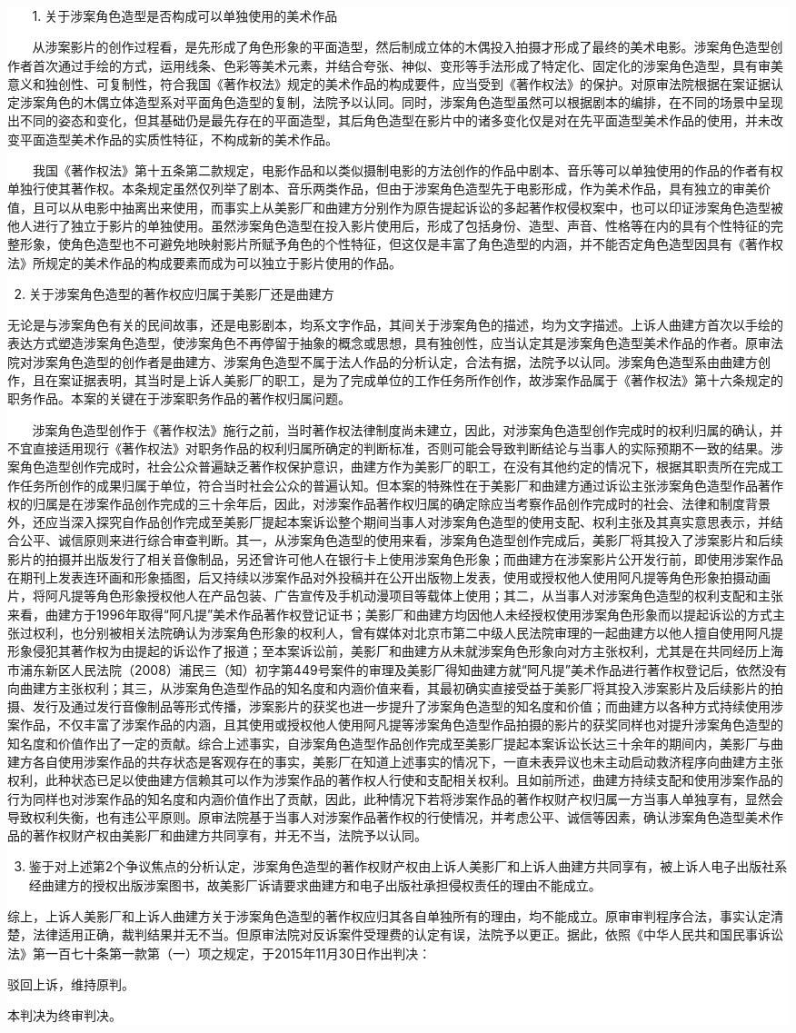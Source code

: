        1. 关于涉案角色造型是否构成可以单独使用的美术作品 

       从涉案影片的创作过程看，是先形成了角色形象的平面造型，然后制成立体的木偶投入拍摄才形成了最终的美术电影。涉案角色造型创作者首次通过手绘的方式，运用线条、色彩等美术元素，并结合夸张、神似、变形等手法形成了特定化、固定化的涉案角色造型，具有审美意义和独创性、可复制性，符合我国《著作权法》规定的美术作品的构成要件，应当受到《著作权法》的保护。对原审法院根据在案证据认定涉案角色的木偶立体造型系对平面角色造型的复制，法院予以认同。同时，涉案角色造型虽然可以根据剧本的编排，在不同的场景中呈现出不同的姿态和变化，但其基础仍是最先存在的平面造型，其后角色造型在影片中的诸多变化仅是对在先平面造型美术作品的使用，并未改变平面造型美术作品的实质性特征，不构成新的美术作品。 

　　我国《著作权法》第十五条第二款规定，电影作品和以类似摄制电影的方法创作的作品中剧本、音乐等可以单独使用的作品的作者有权单独行使其著作权。本条规定虽然仅列举了剧本、音乐两类作品，但由于涉案角色造型先于电影形成，作为美术作品，具有独立的审美价值，且可以从电影中抽离出来使用，而事实上从美影厂和曲建方分别作为原告提起诉讼的多起著作权侵权案中，也可以印证涉案角色造型被他人进行了独立于影片的单独使用。虽然涉案角色造型在投入影片使用后，形成了包括身份、造型、声音、性格等在内的具有个性特征的完整形象，使角色造型也不可避免地映射影片所赋予角色的个性特征，但这仅是丰富了角色造型的内涵，并不能否定角色造型因具有《著作权法》所规定的美术作品的构成要素而成为可以独立于影片使用的作品。

2. 关于涉案角色造型的著作权应归属于美影厂还是曲建方 

无论是与涉案角色有关的民间故事，还是电影剧本，均系文字作品，其间关于涉案角色的描述，均为文字描述。上诉人曲建方首次以手绘的表达方式塑造涉案角色造型，使涉案角色不再停留于抽象的概念或思想，具有独创性，应当认定其是涉案角色造型美术作品的作者。原审法院对涉案角色造型的创作者是曲建方、涉案角色造型不属于法人作品的分析认定，合法有据，法院予以认同。涉案角色造型系由曲建方创作，且在案证据表明，其当时是上诉人美影厂的职工，是为了完成单位的工作任务所作创作，故涉案作品属于《著作权法》第十六条规定的职务作品。本案的关键在于涉案职务作品的著作权归属问题。 

       涉案角色造型创作于《著作权法》施行之前，当时著作权法律制度尚未建立，因此，对涉案角色造型创作完成时的权利归属的确认，并不宜直接适用现行《著作权法》对职务作品的权利归属所确定的判断标准，否则可能会导致判断结论与当事人的实际预期不一致的结果。涉案角色造型创作完成时，社会公众普遍缺乏著作权保护意识，曲建方作为美影厂的职工，在没有其他约定的情况下，根据其职责所在完成工作任务所创作的成果归属于单位，符合当时社会公众的普遍认知。但本案的特殊性在于美影厂和曲建方通过诉讼主张涉案角色造型作品著作权的归属是在涉案作品创作完成的三十余年后，因此，对涉案作品著作权归属的确定除应当考察作品创作完成时的社会、法律和制度背景外，还应当深入探究自作品创作完成至美影厂提起本案诉讼整个期间当事人对涉案角色造型的使用支配、权利主张及其真实意思表示，并结合公平、诚信原则来进行综合审查判断。其一，从涉案角色造型的使用来看，涉案角色造型创作完成后，美影厂将其投入了涉案影片和后续影片的拍摄并出版发行了相关音像制品，另还曾许可他人在银行卡上使用涉案角色形象；而曲建方在涉案影片公开发行前，即使用涉案作品在期刊上发表连环画和形象插图，后又持续以涉案作品对外投稿并在公开出版物上发表，使用或授权他人使用阿凡提等角色形象拍摄动画片，将阿凡提等角色形象授权他人在产品包装、广告宣传及手机动漫项目等载体上使用；其二，从当事人对涉案角色造型的权利支配和主张来看，曲建方于1996年取得“阿凡提”美术作品著作权登记证书；美影厂和曲建方均因他人未经授权使用涉案角色形象而以提起诉讼的方式主张过权利，也分别被相关法院确认为涉案角色形象的权利人，曾有媒体对北京市第二中级人民法院审理的一起曲建方以他人擅自使用阿凡提形象侵犯其著作权为由提起的诉讼作了报道；至本案诉讼前，美影厂和曲建方从未就涉案角色形象向对方主张权利，尤其是在共同经历上海市浦东新区人民法院（2008）浦民三（知）初字第449号案件的审理及美影厂得知曲建方就“阿凡提”美术作品进行著作权登记后，依然没有向曲建方主张权利；其三，从涉案角色造型作品的知名度和内涵价值来看，其最初确实直接受益于美影厂将其投入涉案影片及后续影片的拍摄、发行及通过发行音像制品等形式传播，涉案影片的获奖也进一步提升了涉案角色造型的知名度和价值；而曲建方以各种方式持续使用涉案作品，不仅丰富了涉案作品的内涵，且其使用或授权他人使用阿凡提等涉案角色造型作品拍摄的影片的获奖同样也对提升涉案角色造型的知名度和价值作出了一定的贡献。综合上述事实，自涉案角色造型作品创作完成至美影厂提起本案诉讼长达三十余年的期间内，美影厂与曲建方各自使用涉案作品的共存状态是客观存在的事实，美影厂在知道上述事实的情况下，一直未表异议也未主动启动救济程序向曲建方主张权利，此种状态已足以使曲建方信赖其可以作为涉案作品的著作权人行使和支配相关权利。且如前所述，曲建方持续支配和使用涉案作品的行为同样也对涉案作品的知名度和内涵价值作出了贡献，因此，此种情况下若将涉案作品的著作权财产权归属一方当事人单独享有，显然会导致权利失衡，也有违公平原则。原审法院基于当事人对涉案作品著作权的行使情况，并考虑公平、诚信等因素，确认涉案角色造型美术作品的著作权财产权由美影厂和曲建方共同享有，并无不当，法院予以认同。 

3. 鉴于对上述第2个争议焦点的分析认定，涉案角色造型的著作权财产权由上诉人美影厂和上诉人曲建方共同享有，被上诉人电子出版社系经曲建方的授权出版涉案图书，故美影厂诉请要求曲建方和电子出版社承担侵权责任的理由不能成立。 

综上，上诉人美影厂和上诉人曲建方关于涉案角色造型的著作权应归其各自单独所有的理由，均不能成立。原审审判程序合法，事实认定清楚，法律适用正确，裁判结果并无不当。但原审法院对反诉案件受理费的认定有误，法院予以更正。据此，依照《中华人民共和国民事诉讼法》第一百七十条第一款第（一）项之规定，于2015年11月30日作出判决： 

驳回上诉，维持原判。 

本判决为终审判决。




